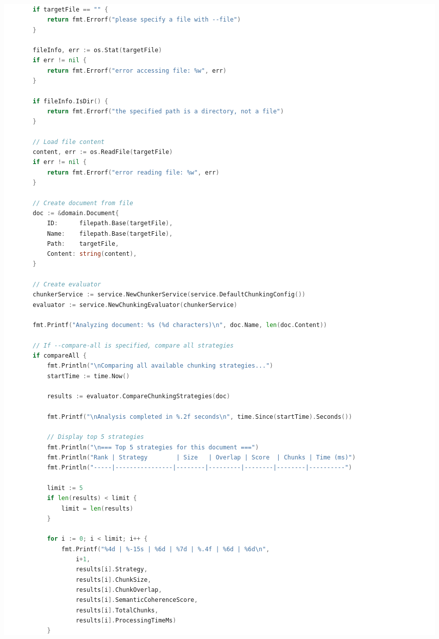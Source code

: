 ````go
		if targetFile == "" {
			return fmt.Errorf("please specify a file with --file")
		}

		fileInfo, err := os.Stat(targetFile)
		if err != nil {
			return fmt.Errorf("error accessing file: %w", err)
		}

		if fileInfo.IsDir() {
			return fmt.Errorf("the specified path is a directory, not a file")
		}

		// Load file content
		content, err := os.ReadFile(targetFile)
		if err != nil {
			return fmt.Errorf("error reading file: %w", err)
		}

		// Create document from file
		doc := &domain.Document{
			ID:      filepath.Base(targetFile),
			Name:    filepath.Base(targetFile),
			Path:    targetFile,
			Content: string(content),
		}

		// Create evaluator
		chunkerService := service.NewChunkerService(service.DefaultChunkingConfig())
		evaluator := service.NewChunkingEvaluator(chunkerService)

		fmt.Printf("Analyzing document: %s (%d characters)\n", doc.Name, len(doc.Content))

		// If --compare-all is specified, compare all strategies
		if compareAll {
			fmt.Println("\nComparing all available chunking strategies...")
			startTime := time.Now()

			results := evaluator.CompareChunkingStrategies(doc)

			fmt.Printf("\nAnalysis completed in %.2f seconds\n", time.Since(startTime).Seconds())

			// Display top 5 strategies
			fmt.Println("\n=== Top 5 strategies for this document ===")
			fmt.Println("Rank | Strategy        | Size   | Overlap | Score  | Chunks | Time (ms)")
			fmt.Println("-----|----------------|--------|---------|--------|--------|----------")

			limit := 5
			if len(results) < limit {
				limit = len(results)
			}

			for i := 0; i < limit; i++ {
				fmt.Printf("%4d | %-15s | %6d | %7d | %.4f | %6d | %6d\n",
					i+1,
					results[i].Strategy,
					results[i].ChunkSize,
					results[i].ChunkOverlap,
					results[i].SemanticCoherenceScore,
					results[i].TotalChunks,
					results[i].ProcessingTimeMs)
			}

````